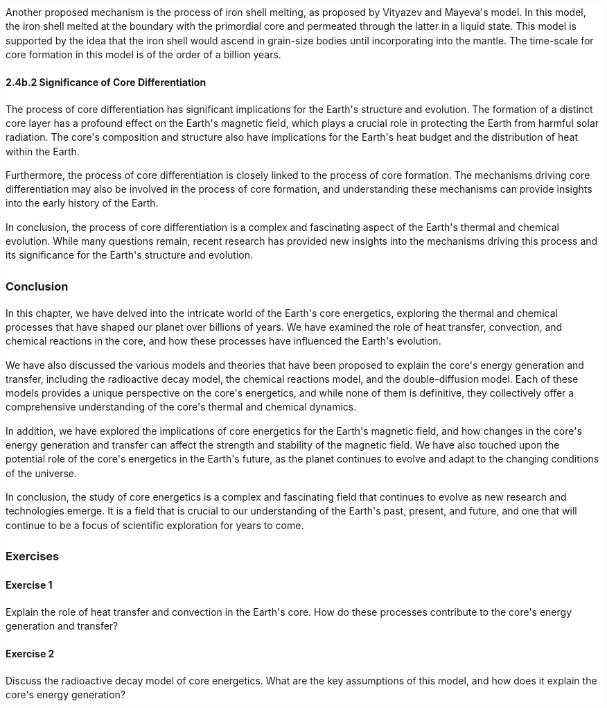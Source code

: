 Another proposed mechanism is the process of iron shell melting, as proposed by Vityazev and Mayeva's model. In this model, the iron shell melted at the boundary with the primordial core and permeated through the latter in a liquid state. This model is supported by the idea that the iron shell would ascend in grain-size bodies until incorporating into the mantle. The time-scale for core formation in this model is of the order of a billion years.

#### 2.4b.2 Significance of Core Differentiation

The process of core differentiation has significant implications for the Earth's structure and evolution. The formation of a distinct core layer has a profound effect on the Earth's magnetic field, which plays a crucial role in protecting the Earth from harmful solar radiation. The core's composition and structure also have implications for the Earth's heat budget and the distribution of heat within the Earth.

Furthermore, the process of core differentiation is closely linked to the process of core formation. The mechanisms driving core differentiation may also be involved in the process of core formation, and understanding these mechanisms can provide insights into the early history of the Earth.

In conclusion, the process of core differentiation is a complex and fascinating aspect of the Earth's thermal and chemical evolution. While many questions remain, recent research has provided new insights into the mechanisms driving this process and its significance for the Earth's structure and evolution.

### Conclusion

In this chapter, we have delved into the intricate world of the Earth's core energetics, exploring the thermal and chemical processes that have shaped our planet over billions of years. We have examined the role of heat transfer, convection, and chemical reactions in the core, and how these processes have influenced the Earth's evolution.

We have also discussed the various models and theories that have been proposed to explain the core's energy generation and transfer, including the radioactive decay model, the chemical reactions model, and the double-diffusion model. Each of these models provides a unique perspective on the core's energetics, and while none of them is definitive, they collectively offer a comprehensive understanding of the core's thermal and chemical dynamics.

In addition, we have explored the implications of core energetics for the Earth's magnetic field, and how changes in the core's energy generation and transfer can affect the strength and stability of the magnetic field. We have also touched upon the potential role of the core's energetics in the Earth's future, as the planet continues to evolve and adapt to the changing conditions of the universe.

In conclusion, the study of core energetics is a complex and fascinating field that continues to evolve as new research and technologies emerge. It is a field that is crucial to our understanding of the Earth's past, present, and future, and one that will continue to be a focus of scientific exploration for years to come.

### Exercises

#### Exercise 1
Explain the role of heat transfer and convection in the Earth's core. How do these processes contribute to the core's energy generation and transfer?

#### Exercise 2
Discuss the radioactive decay model of core energetics. What are the key assumptions of this model, and how does it explain the core's energy generation?
